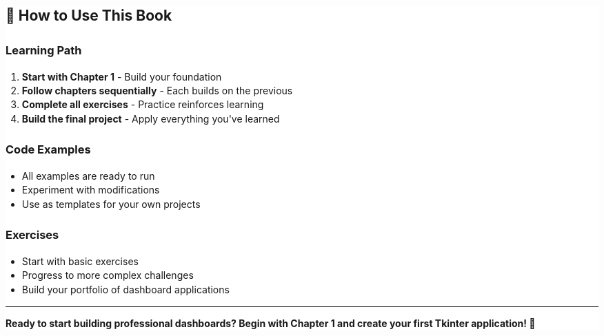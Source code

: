 
## 📖 How to Use This Book

### Learning Path
1. **Start with Chapter 1** - Build your foundation
2. **Follow chapters sequentially** - Each builds on the previous
3. **Complete all exercises** - Practice reinforces learning
4. **Build the final project** - Apply everything you've learned

### Code Examples
- All examples are ready to run
- Experiment with modifications
- Use as templates for your own projects

### Exercises
- Start with basic exercises
- Progress to more complex challenges
- Build your portfolio of dashboard applications

---

**Ready to start building professional dashboards? Begin with Chapter 1 and create your first Tkinter application! 🚀**
